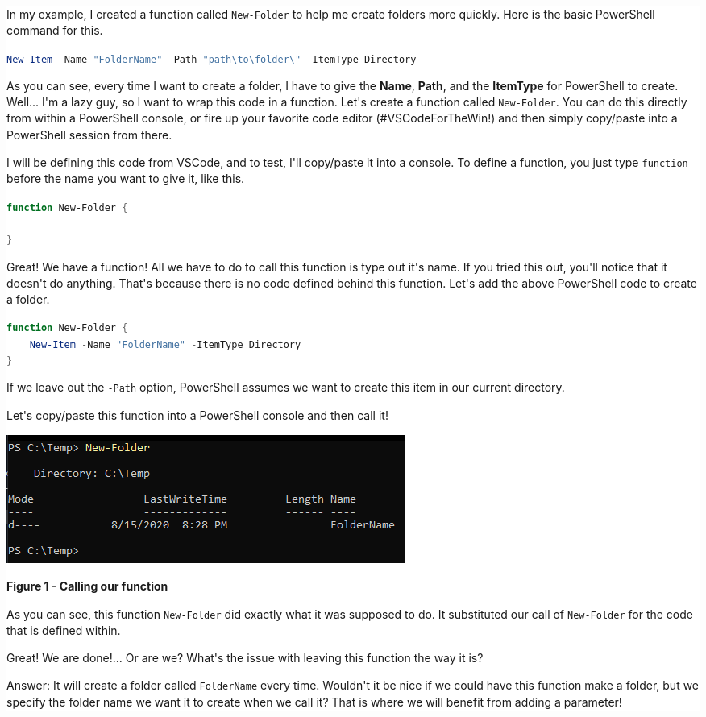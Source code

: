In my example, I created a function called `New-Folder` to help me create folders more quickly. Here is the basic PowerShell command for this.
```powershell
New-Item -Name "FolderName" -Path "path\to\folder\" -ItemType Directory
```

As you can see, every time I want to create a folder, I have to give the **Name**, **Path**, and the **ItemType** for PowerShell to create. Well... I'm a lazy guy, so I want to wrap this code in a function. Let's create a function called `New-Folder`. You can do this directly from within a PowerShell console, or fire up your favorite code editor (#VSCodeForTheWin!) and then simply copy/paste into a PowerShell session from there.

I will be defining this code from VSCode, and to test, I'll copy/paste it into a console. To define a function, you just type `function` before the name you want to give it, like this.

```powershell
function New-Folder {

}
```

Great! We have a function! All we have to do to call this function is type out it's name. If you tried this out, you'll notice that it doesn't do anything. That's because there is no code defined behind this function. Let's add the above PowerShell code to create a folder.

```powershell
function New-Folder {
    New-Item -Name "FolderName" -ItemType Directory
}
```

If we leave out the `-Path` option, PowerShell assumes we want to create this item in our current directory.

Let's copy/paste this function into a PowerShell console and then call it!

![](/img/posts/functions_new-folder_basic1.png)

**Figure 1 - Calling our function**

As you can see, this function `New-Folder` did exactly what it was supposed to do. It substituted our call of `New-Folder` for the code that is defined within.

Great! We are done!... Or are we? What's the issue with leaving this function the way it is?

Answer: It will create a folder called `FolderName` every time. Wouldn't it be nice if we could have this function make a folder, but we specify the folder name we want it to create when we call it? That is where we will benefit from adding a parameter!
